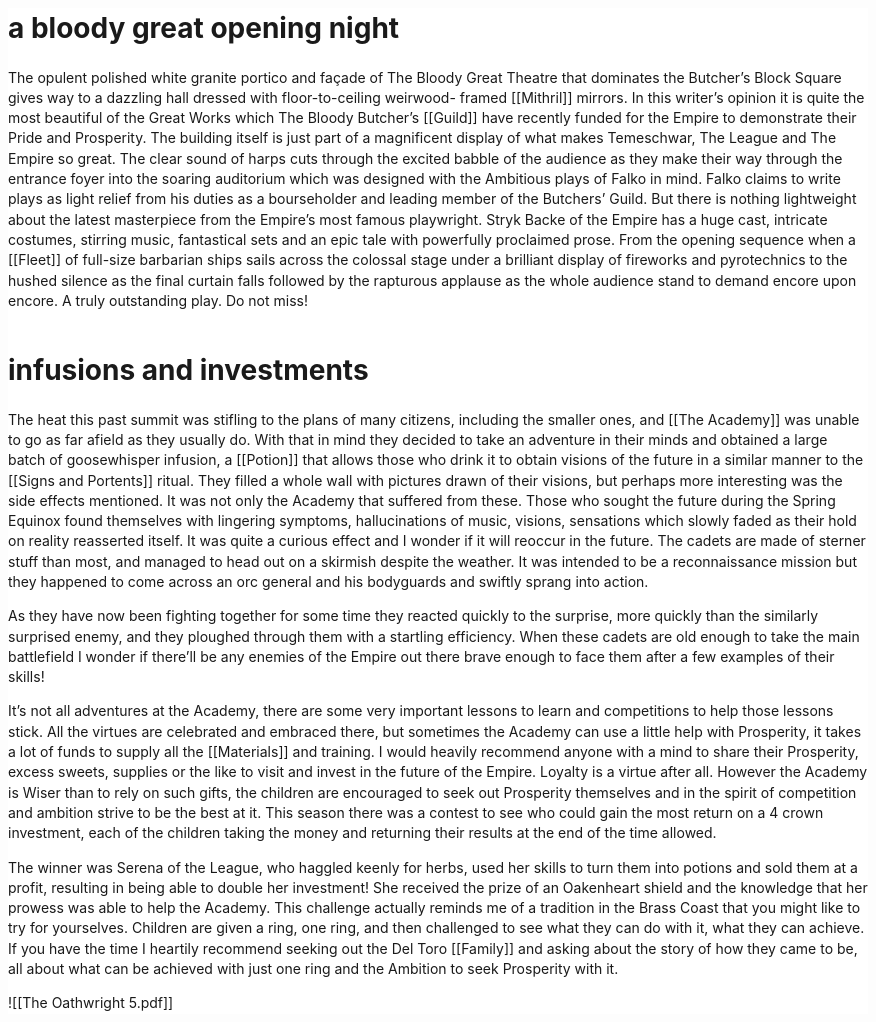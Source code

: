# a bloody great opening night 
The opulent polished white granite portico and façade of The Bloody Great Theatre that dominates the Butcher’s Block Square gives way to a dazzling hall dressed with floor-to-ceiling weirwood- framed [[Mithril]] mirrors. In this writer’s opinion it is quite the most beautiful of the Great Works which The Bloody Butcher’s [[Guild]] have recently funded for the Empire to demonstrate their Pride and Prosperity. The building itself is just part of a magnificent display of what makes Temeschwar, The League and The Empire so great. The clear sound of harps cuts through the excited babble of the audience as they make their way through the entrance foyer into the soaring auditorium which was designed with the Ambitious plays of Falko in mind. Falko claims to write plays as light relief from his duties as a bourseholder and leading member of the Butchers’ Guild. But there is nothing lightweight about the latest masterpiece from the Empire’s most famous playwright. Stryk Backe of the Empire has a huge cast, intricate costumes, stirring music, fantastical sets and an epic tale with powerfully proclaimed prose. From the opening sequence when a [[Fleet]] of full-size barbarian ships sails across the colossal stage under a brilliant display of fireworks and pyrotechnics to the hushed silence as the final curtain falls followed by the rapturous applause as the whole audience stand to demand encore upon encore. A truly outstanding play. Do not miss!

# infusions and investments 
The heat this past summit was stifling to the plans of many citizens, including the smaller ones, and [[The Academy]] was unable to go as far afield as they usually do. With that in mind they decided to take an adventure in their minds and obtained a large batch of goosewhisper infusion, a [[Potion]] that allows those who drink it to obtain visions of the future in a similar manner to the [[Signs and Portents]] ritual. They filled a whole wall with pictures drawn of their visions, but perhaps more interesting was the side effects mentioned. It was not only the Academy that suffered from these. Those who sought the future during the Spring Equinox found themselves with lingering symptoms, hallucinations of music, visions, sensations which slowly faded as their hold on reality reasserted itself. It was quite a curious effect and I wonder if it will reoccur in the future. The cadets are made of sterner stuff than most, and managed to head out on a skirmish despite the weather. It was intended to be a reconnaissance mission but they happened to come across an orc general and his bodyguards and swiftly sprang into action.

As they have now been fighting together for some time they reacted quickly to the surprise, more quickly than the similarly surprised enemy, and they ploughed through them with a startling efficiency. When these cadets are old enough to take the main battlefield I wonder if there’ll be any enemies of the Empire out there brave enough to face them after a few examples of their skills!

It’s not all adventures at the Academy, there are some very important lessons to learn and competitions to help those lessons stick. All the virtues are celebrated and embraced there, but sometimes the Academy can use a little help with Prosperity, it takes a lot of funds to supply all the [[Materials]] and training. I would heavily recommend anyone with a mind to share their Prosperity, excess sweets, supplies or the like to visit and invest in the future of the Empire. Loyalty is a virtue after all. However the Academy is Wiser than to rely on such gifts, the children are encouraged to seek out Prosperity themselves and in the spirit of competition and ambition strive to be the best at it. This season there was a contest to see who could gain the most return on a 4 crown investment, each of the children taking the money and returning their results at the end of the time allowed.

The winner was Serena of the League, who haggled keenly for herbs, used her skills to turn them into potions and sold them at a profit, resulting in being able to double her investment! She received the prize of an Oakenheart shield and the knowledge that her prowess was able to help the Academy. This challenge actually reminds me of a tradition in the Brass Coast that you might like to try for yourselves. Children are given a ring, one ring, and then challenged to see what they can do with it, what they can achieve. If you have the time I heartily recommend seeking out the Del Toro [[Family]] and asking about the story of how they came to be, all about what can be achieved with just one ring and the Ambition to seek Prosperity with it.

![[The Oathwright 5.pdf]]